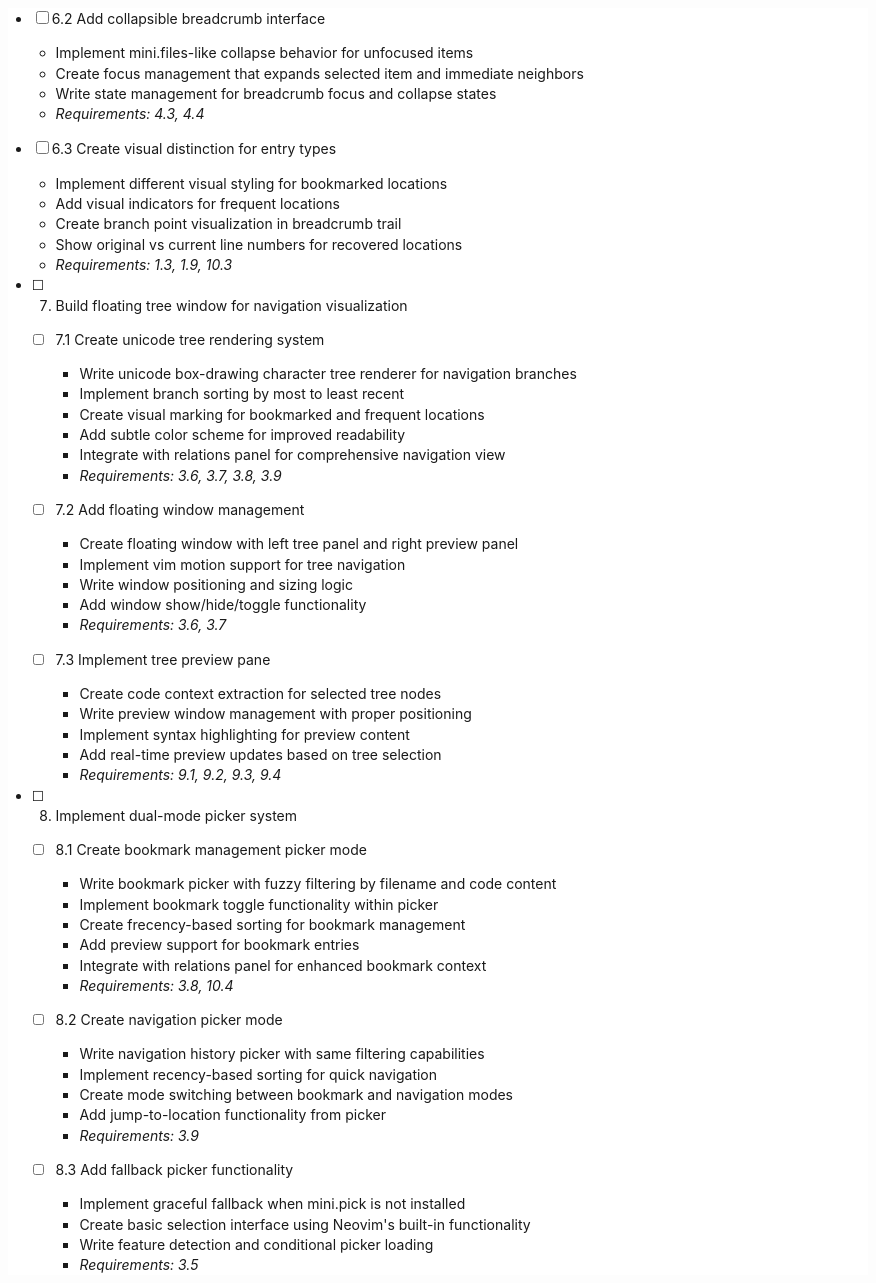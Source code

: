  - [ ] 6.2 Add collapsible breadcrumb interface
    - Implement mini.files-like collapse behavior for unfocused items
    - Create focus management that expands selected item and immediate neighbors
    - Write state management for breadcrumb focus and collapse states
    - _Requirements: 4.3, 4.4_
  
  - [ ] 6.3 Create visual distinction for entry types
    - Implement different visual styling for bookmarked locations
    - Add visual indicators for frequent locations
    - Create branch point visualization in breadcrumb trail
    - Show original vs current line numbers for recovered locations
    - _Requirements: 1.3, 1.9, 10.3_

- [ ] 7. Build floating tree window for navigation visualization
  - [ ] 7.1 Create unicode tree rendering system
    - Write unicode box-drawing character tree renderer for navigation branches
    - Implement branch sorting by most to least recent
    - Create visual marking for bookmarked and frequent locations
    - Add subtle color scheme for improved readability
    - Integrate with relations panel for comprehensive navigation view
    - _Requirements: 3.6, 3.7, 3.8, 3.9_
  
  - [ ] 7.2 Add floating window management
    - Create floating window with left tree panel and right preview panel
    - Implement vim motion support for tree navigation
    - Write window positioning and sizing logic
    - Add window show/hide/toggle functionality
    - _Requirements: 3.6, 3.7_
  
  - [ ] 7.3 Implement tree preview pane
    - Create code context extraction for selected tree nodes
    - Write preview window management with proper positioning
    - Implement syntax highlighting for preview content
    - Add real-time preview updates based on tree selection
    - _Requirements: 9.1, 9.2, 9.3, 9.4_

- [ ] 8. Implement dual-mode picker system
  - [ ] 8.1 Create bookmark management picker mode
    - Write bookmark picker with fuzzy filtering by filename and code content
    - Implement bookmark toggle functionality within picker
    - Create frecency-based sorting for bookmark management
    - Add preview support for bookmark entries
    - Integrate with relations panel for enhanced bookmark context
    - _Requirements: 3.8, 10.4_
  
  - [ ] 8.2 Create navigation picker mode
    - Write navigation history picker with same filtering capabilities
    - Implement recency-based sorting for quick navigation
    - Create mode switching between bookmark and navigation modes
    - Add jump-to-location functionality from picker
    - _Requirements: 3.9_
  
  - [ ] 8.3 Add fallback picker functionality
    - Implement graceful fallback when mini.pick is not installed
    - Create basic selection interface using Neovim's built-in functionality
    - Write feature detection and conditional picker loading
    - _Requirements: 3.5_
